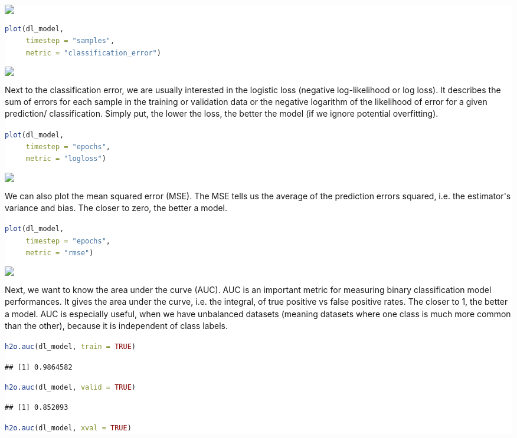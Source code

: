 <img src="h2o_files/figure-markdown_github/unnamed-chunk-33-1.png" style="display: block; margin: auto;" />

``` r
plot(dl_model,
     timestep = "samples",
     metric = "classification_error")
```

<img src="h2o_files/figure-markdown_github/unnamed-chunk-34-1.png" style="display: block; margin: auto;" />

Next to the classification error, we are usually interested in the logistic loss (negative log-likelihood or log loss). It describes the sum of errors for each sample in the training or validation data or the negative logarithm of the likelihood of error for a given prediction/ classification. Simply put, the lower the loss, the better the model (if we ignore potential overfitting).

``` r
plot(dl_model,
     timestep = "epochs",
     metric = "logloss")
```

<img src="h2o_files/figure-markdown_github/unnamed-chunk-36-1.png" style="display: block; margin: auto;" />

We can also plot the mean squared error (MSE). The MSE tells us the average of the prediction errors squared, i.e. the estimator's variance and bias. The closer to zero, the better a model.

``` r
plot(dl_model,
     timestep = "epochs",
     metric = "rmse")
```

<img src="h2o_files/figure-markdown_github/unnamed-chunk-37-1.png" style="display: block; margin: auto;" />

Next, we want to know the area under the curve (AUC). AUC is an important metric for measuring binary classification model performances. It gives the area under the curve, i.e. the integral, of true positive vs false positive rates. The closer to 1, the better a model. AUC is especially useful, when we have unbalanced datasets (meaning datasets where one class is much more common than the other), because it is independent of class labels.

``` r
h2o.auc(dl_model, train = TRUE)
```

    ## [1] 0.9864582

``` r
h2o.auc(dl_model, valid = TRUE)
```

    ## [1] 0.852093

``` r
h2o.auc(dl_model, xval = TRUE)
```
